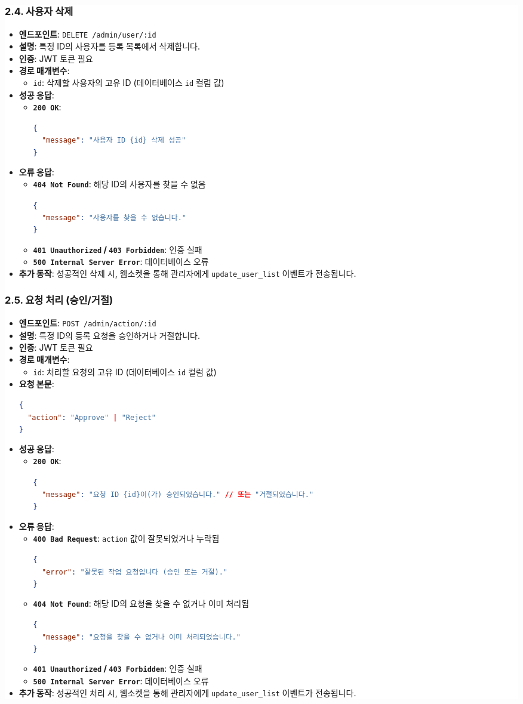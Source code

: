 ### 2.4. 사용자 삭제

*   **엔드포인트**: `DELETE /admin/user/:id`
*   **설명**: 특정 ID의 사용자를 등록 목록에서 삭제합니다.
*   **인증**: JWT 토큰 필요
*   **경로 매개변수**:
    *   `id`: 삭제할 사용자의 고유 ID (데이터베이스 `id` 컬럼 값)
*   **성공 응답**:
    *   **`200 OK`**:
        ```json
        {
          "message": "사용자 ID {id} 삭제 성공"
        }
        ```
*   **오류 응답**:
    *   **`404 Not Found`**: 해당 ID의 사용자를 찾을 수 없음
        ```json
        {
          "message": "사용자를 찾을 수 없습니다."
        }
        ```
    *   **`401 Unauthorized` / `403 Forbidden`**: 인증 실패
    *   **`500 Internal Server Error`**: 데이터베이스 오류
*   **추가 동작**: 성공적인 삭제 시, 웹소켓을 통해 관리자에게 `update_user_list` 이벤트가 전송됩니다.

### 2.5. 요청 처리 (승인/거절)

*   **엔드포인트**: `POST /admin/action/:id`
*   **설명**: 특정 ID의 등록 요청을 승인하거나 거절합니다.
*   **인증**: JWT 토큰 필요
*   **경로 매개변수**:
    *   `id`: 처리할 요청의 고유 ID (데이터베이스 `id` 컬럼 값)
*   **요청 본문**:
    ```json
    {
      "action": "Approve" | "Reject"
    }
    ```
*   **성공 응답**:
    *   **`200 OK`**:
        ```json
        {
          "message": "요청 ID {id}이(가) 승인되었습니다." // 또는 "거절되었습니다."
        }
        ```
*   **오류 응답**:
    *   **`400 Bad Request`**: `action` 값이 잘못되었거나 누락됨
        ```json
        {
          "error": "잘못된 작업 요청입니다 (승인 또는 거절)."
        }
        ```
    *   **`404 Not Found`**: 해당 ID의 요청을 찾을 수 없거나 이미 처리됨
        ```json
        {
          "message": "요청을 찾을 수 없거나 이미 처리되었습니다."
        }
        ```
    *   **`401 Unauthorized` / `403 Forbidden`**: 인증 실패
    *   **`500 Internal Server Error`**: 데이터베이스 오류
*   **추가 동작**: 성공적인 처리 시, 웹소켓을 통해 관리자에게 `update_user_list` 이벤트가 전송됩니다.
